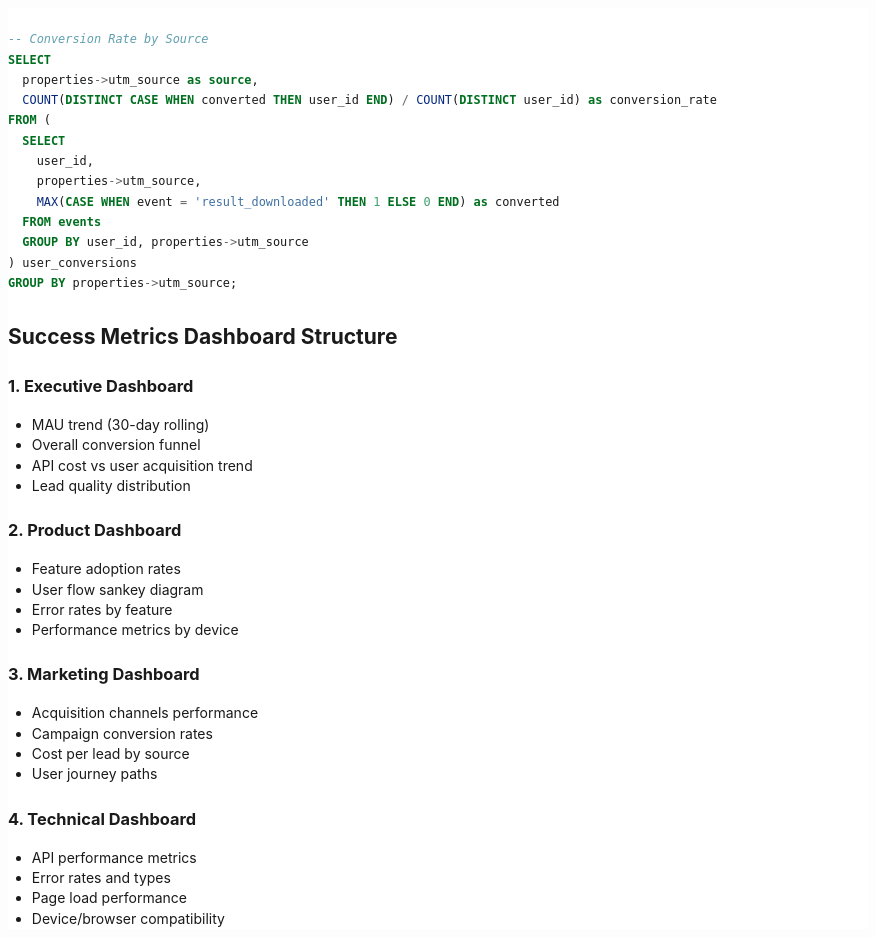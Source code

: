 ```sql

-- Conversion Rate by Source
SELECT 
  properties->utm_source as source,
  COUNT(DISTINCT CASE WHEN converted THEN user_id END) / COUNT(DISTINCT user_id) as conversion_rate
FROM (
  SELECT 
    user_id,
    properties->utm_source,
    MAX(CASE WHEN event = 'result_downloaded' THEN 1 ELSE 0 END) as converted
  FROM events
  GROUP BY user_id, properties->utm_source
) user_conversions
GROUP BY properties->utm_source;
```

## Success Metrics Dashboard Structure

### 1. Executive Dashboard
- MAU trend (30-day rolling)
- Overall conversion funnel
- API cost vs user acquisition trend
- Lead quality distribution

### 2. Product Dashboard
- Feature adoption rates
- User flow sankey diagram
- Error rates by feature
- Performance metrics by device

### 3. Marketing Dashboard
- Acquisition channels performance
- Campaign conversion rates
- Cost per lead by source
- User journey paths

### 4. Technical Dashboard
- API performance metrics
- Error rates and types
- Page load performance
- Device/browser compatibility